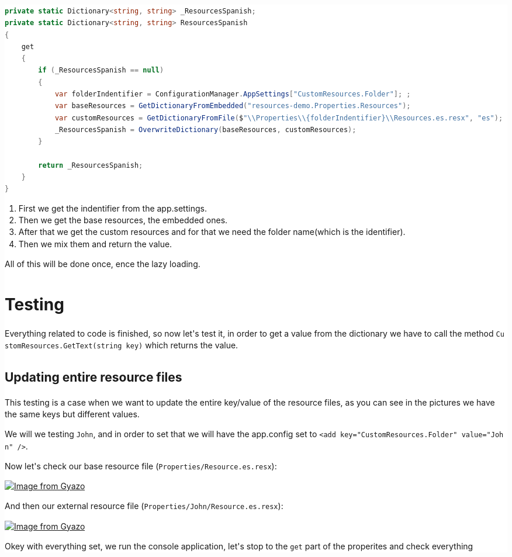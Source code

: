 ```csharp
private static Dictionary<string, string> _ResourcesSpanish;
private static Dictionary<string, string> ResourcesSpanish
{
    get
    {
        if (_ResourcesSpanish == null)
        {
            var folderIndentifier = ConfigurationManager.AppSettings["CustomResources.Folder"]; ;
            var baseResources = GetDictionaryFromEmbedded("resources-demo.Properties.Resources");
            var customResources = GetDictionaryFromFile($"\\Properties\\{folderIndentifier}\\Resources.es.resx", "es");
            _ResourcesSpanish = OverwriteDictionary(baseResources, customResources);
        }

        return _ResourcesSpanish;
    }
}
```


1. First we get the indentifier from the app.settings.
2. Then we get the base resources, the embedded ones. 
3. After that we get the custom resources and for that we need the folder name(which is the identifier).
4. Then we mix them and return the value.

All of this will be done once, ence the lazy loading.

# Testing

Everything related to code is finished, so now let's test it, in order to get a value from the dictionary we have to call the method `CustomResources.GetText(string key)` which returns the value.

## Updating entire resource files

This testing is a case when we want to update the entire key/value of the resource files, as you can see in the pictures we have the same keys but different values.

We will we testing `John`, and in order to set that we will have the app.config set to `<add key="CustomResources.Folder" value="John" />`.

Now let's check our base resource file (`Properties/Resource.es.resx`):

[![Image from Gyazo](https://i.gyazo.com/26d6cef147ca3cdd93a1d6cc4c60c212.png)](https://gyazo.com/26d6cef147ca3cdd93a1d6cc4c60c212)

And then our external resource file (`Properties/John/Resource.es.resx`):

[![Image from Gyazo](https://i.gyazo.com/fd6582da0d6a427c2b21cc8b1999f9e0.png)](https://gyazo.com/fd6582da0d6a427c2b21cc8b1999f9e0)

Okey with everything set, we run the console application, let's stop to the `get` part of the properites and check everything
